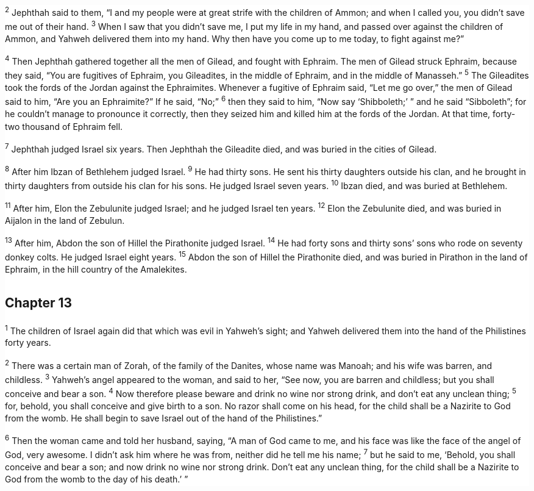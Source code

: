 <sup>2</sup> Jephthah said to them, “I and my people were at great strife with the children of Ammon; and when I called you, you didn’t save me out of their hand.
<sup>3</sup> When I saw that you didn’t save me, I put my life in my hand, and passed over against the children of Ammon, and Yahweh delivered them into my hand. Why then have you come up to me today, to fight against me?”

<sup>4</sup> Then Jephthah gathered together all the men of Gilead, and fought with Ephraim. The men of Gilead struck Ephraim, because they said, “You are fugitives of Ephraim, you Gileadites, in the middle of Ephraim, and in the middle of Manasseh.”
<sup>5</sup> The Gileadites took the fords of the Jordan against the Ephraimites. Whenever a fugitive of Ephraim said, “Let me go over,” the men of Gilead said to him, “Are you an Ephraimite?” If he said, “No;”
<sup>6</sup> then they said to him, “Now say ‘Shibboleth;’ ” and he said “Sibboleth”; for he couldn’t manage to pronounce it correctly, then they seized him and killed him at the fords of the Jordan. At that time, forty-two thousand of Ephraim fell.

<sup>7</sup> Jephthah judged Israel six years. Then Jephthah the Gileadite died, and was buried in the cities of Gilead.

<sup>8</sup> After him Ibzan of Bethlehem judged Israel.
<sup>9</sup> He had thirty sons. He sent his thirty daughters outside his clan, and he brought in thirty daughters from outside his clan for his sons. He judged Israel seven years.
<sup>10</sup> Ibzan died, and was buried at Bethlehem.

<sup>11</sup> After him, Elon the Zebulunite judged Israel; and he judged Israel ten years.
<sup>12</sup> Elon the Zebulunite died, and was buried in Aijalon in the land of Zebulun.

<sup>13</sup> After him, Abdon the son of Hillel the Pirathonite judged Israel.
<sup>14</sup> He had forty sons and thirty sons’ sons who rode on seventy donkey colts. He judged Israel eight years.
<sup>15</sup> Abdon the son of Hillel the Pirathonite died, and was buried in Pirathon in the land of Ephraim, in the hill country of the Amalekites.
## Chapter 13

<sup>1</sup> The children of Israel again did that which was evil in Yahweh’s sight; and Yahweh delivered them into the hand of the Philistines forty years.

<sup>2</sup> There was a certain man of Zorah, of the family of the Danites, whose name was Manoah; and his wife was barren, and childless.
<sup>3</sup> Yahweh’s angel appeared to the woman, and said to her, “See now, you are barren and childless; but you shall conceive and bear a son.
<sup>4</sup> Now therefore please beware and drink no wine nor strong drink, and don’t eat any unclean thing;
<sup>5</sup> for, behold, you shall conceive and give birth to a son. No razor shall come on his head, for the child shall be a Nazirite to God from the womb. He shall begin to save Israel out of the hand of the Philistines.”

<sup>6</sup> Then the woman came and told her husband, saying, “A man of God came to me, and his face was like the face of the angel of God, very awesome. I didn’t ask him where he was from, neither did he tell me his name;
<sup>7</sup> but he said to me, ‘Behold, you shall conceive and bear a son; and now drink no wine nor strong drink. Don’t eat any unclean thing, for the child shall be a Nazirite to God from the womb to the day of his death.’ ”
